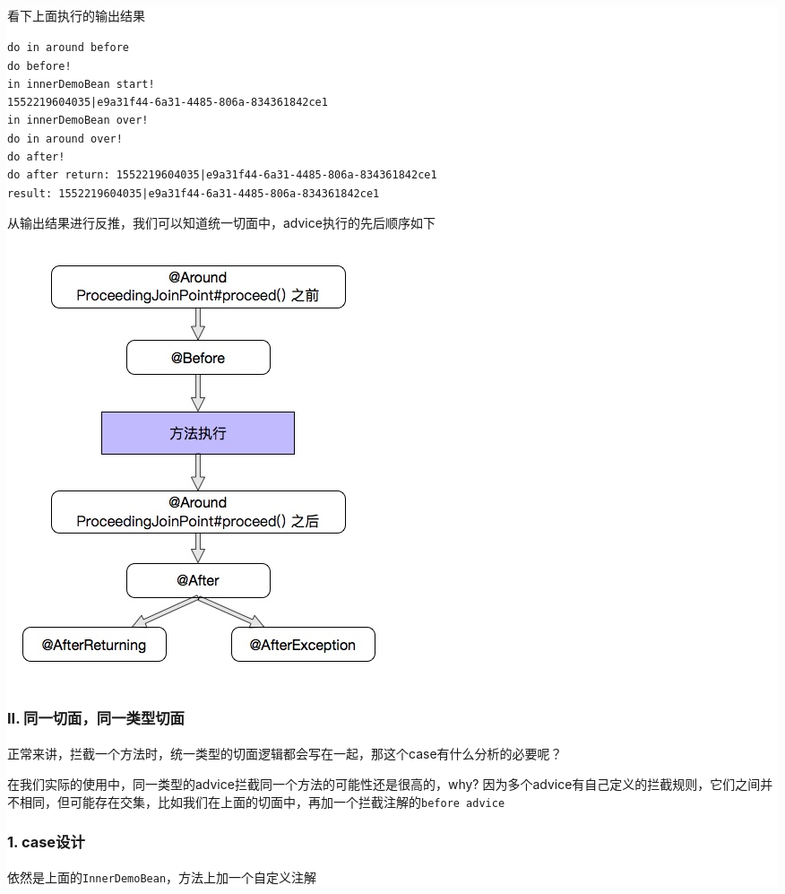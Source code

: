 看下上面执行的输出结果

```
do in around before
do before!
in innerDemoBean start!
1552219604035|e9a31f44-6a31-4485-806a-834361842ce1
in innerDemoBean over!
do in around over!
do after!
do after return: 1552219604035|e9a31f44-6a31-4485-806a-834361842ce1
result: 1552219604035|e9a31f44-6a31-4485-806a-834361842ce1
```

从输出结果进行反推，我们可以知道统一切面中，advice执行的先后顺序如下

![IMAGE](/imgs/190310/00.jpg)


### II. 同一切面，同一类型切面

正常来讲，拦截一个方法时，统一类型的切面逻辑都会写在一起，那这个case有什么分析的必要呢？

在我们实际的使用中，同一类型的advice拦截同一个方法的可能性还是很高的，why? 因为多个advice有自己定义的拦截规则，它们之间并不相同，但可能存在交集，比如我们在上面的切面中，再加一个拦截注解的`before advice`

### 1. case设计

依然是上面的`InnerDemoBean`，方法上加一个自定义注解
